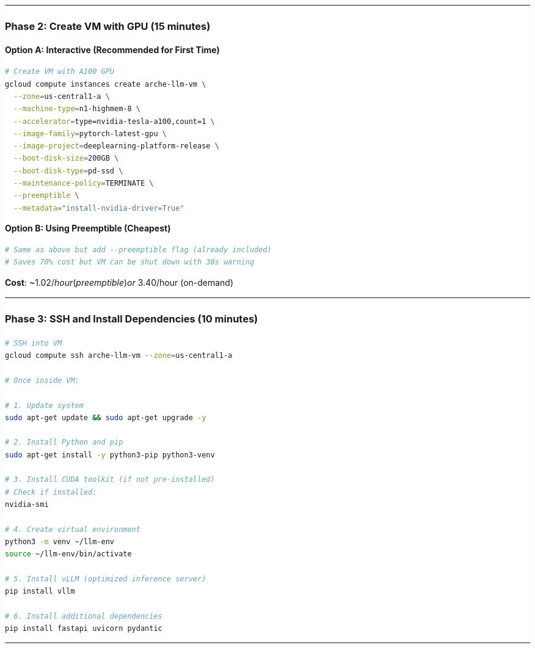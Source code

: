 ```bash
```

---

### **Phase 2: Create VM with GPU (15 minutes)**

**Option A: Interactive (Recommended for First Time)**

```bash
# Create VM with A100 GPU
gcloud compute instances create arche-llm-vm \
  --zone=us-central1-a \
  --machine-type=n1-highmem-8 \
  --accelerator=type=nvidia-tesla-a100,count=1 \
  --image-family=pytorch-latest-gpu \
  --image-project=deeplearning-platform-release \
  --boot-disk-size=200GB \
  --boot-disk-type=pd-ssd \
  --maintenance-policy=TERMINATE \
  --preemptible \
  --metadata="install-nvidia-driver=True"
```

**Option B: Using Preemptible (Cheapest)**

```bash
# Same as above but add --preemptible flag (already included)
# Saves 70% cost but VM can be shut down with 30s warning
```

**Cost**: ~$1.02/hour (preemptible) or ~$3.40/hour (on-demand)

---

### **Phase 3: SSH and Install Dependencies (10 minutes)**

```bash
# SSH into VM
gcloud compute ssh arche-llm-vm --zone=us-central1-a

# Once inside VM:

# 1. Update system
sudo apt-get update && sudo apt-get upgrade -y

# 2. Install Python and pip
sudo apt-get install -y python3-pip python3-venv

# 3. Install CUDA toolkit (if not pre-installed)
# Check if installed:
nvidia-smi

# 4. Create virtual environment
python3 -m venv ~/llm-env
source ~/llm-env/bin/activate

# 5. Install vLLM (optimized inference server)
pip install vllm

# 6. Install additional dependencies
pip install fastapi uvicorn pydantic
```

---